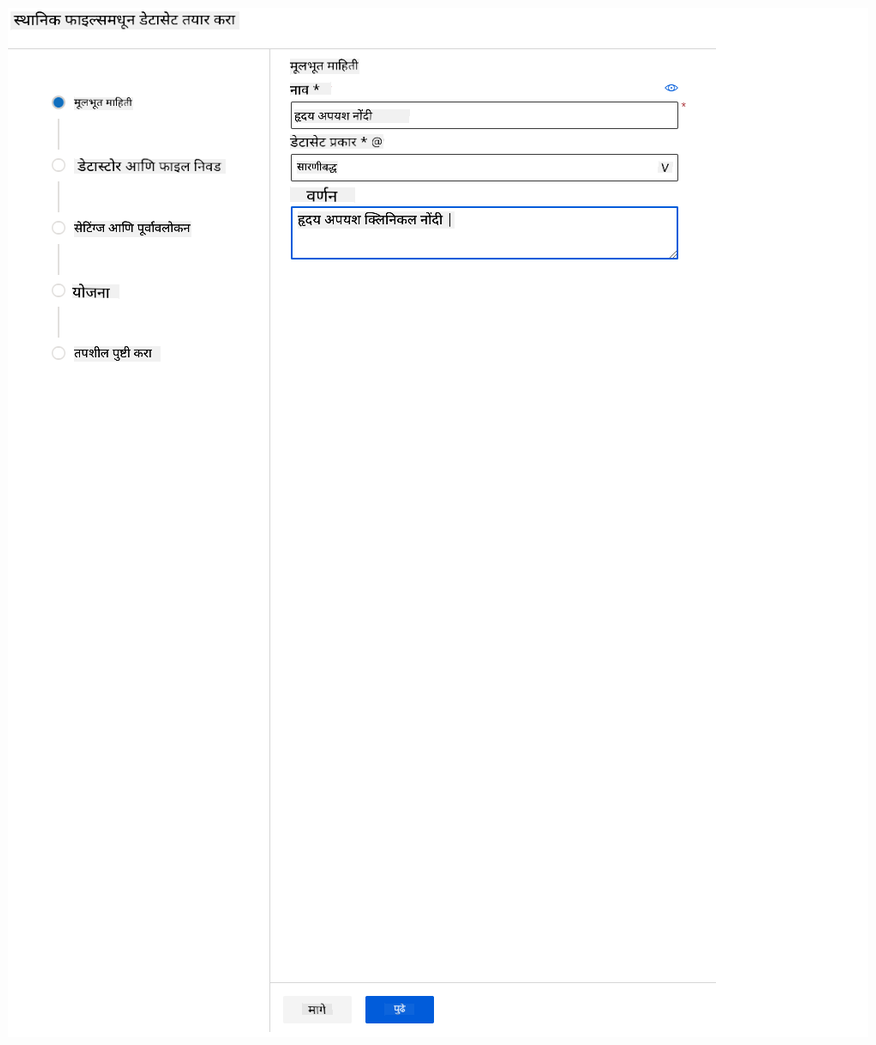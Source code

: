    ![25](../../../../translated_images/dataset-2.f58de1c435d5bf9ccb16ccc5f5d4380eb2b50affca85cfbf4f97562bdab99f77.mr.png)
